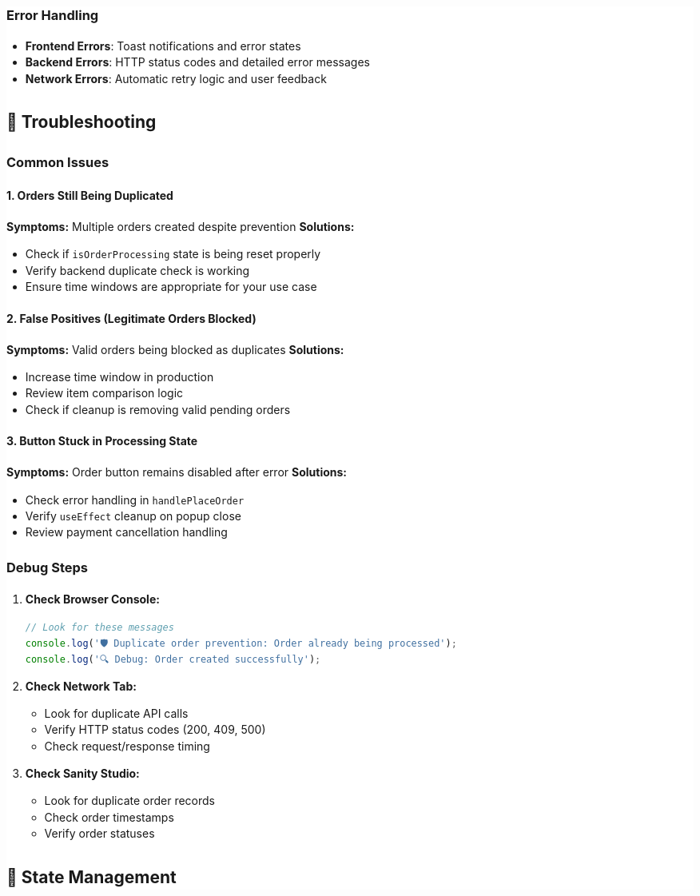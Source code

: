 ### Error Handling
- **Frontend Errors**: Toast notifications and error states
- **Backend Errors**: HTTP status codes and detailed error messages
- **Network Errors**: Automatic retry logic and user feedback

## 🚨 Troubleshooting

### Common Issues

#### 1. Orders Still Being Duplicated
**Symptoms:** Multiple orders created despite prevention
**Solutions:**
- Check if `isOrderProcessing` state is being reset properly
- Verify backend duplicate check is working
- Ensure time windows are appropriate for your use case

#### 2. False Positives (Legitimate Orders Blocked)
**Symptoms:** Valid orders being blocked as duplicates
**Solutions:**
- Increase time window in production
- Review item comparison logic
- Check if cleanup is removing valid pending orders

#### 3. Button Stuck in Processing State
**Symptoms:** Order button remains disabled after error
**Solutions:**
- Check error handling in `handlePlaceOrder`
- Verify `useEffect` cleanup on popup close
- Review payment cancellation handling

### Debug Steps

1. **Check Browser Console:**
   ```javascript
   // Look for these messages
   console.log('🛡️ Duplicate order prevention: Order already being processed');
   console.log('🔍 Debug: Order created successfully');
   ```

2. **Check Network Tab:**
   - Look for duplicate API calls
   - Verify HTTP status codes (200, 409, 500)
   - Check request/response timing

3. **Check Sanity Studio:**
   - Look for duplicate order records
   - Check order timestamps
   - Verify order statuses

## 🔄 State Management
